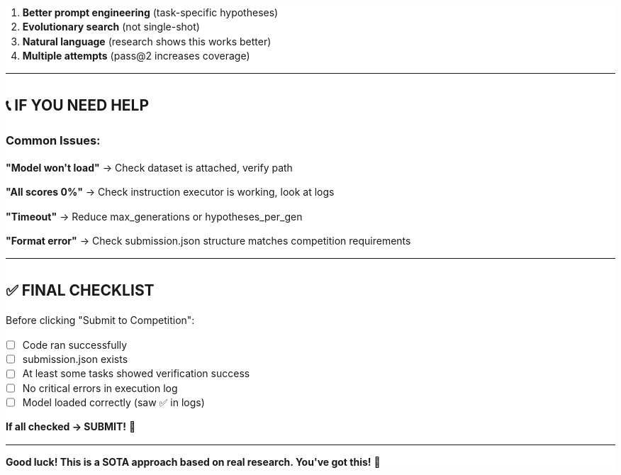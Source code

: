 1. **Better prompt engineering** (task-specific hypotheses)
2. **Evolutionary search** (not single-shot)
3. **Natural language** (research shows this works better)
4. **Multiple attempts** (pass@2 increases coverage)

---

## 📞 IF YOU NEED HELP

### Common Issues:

**"Model won't load"**
→ Check dataset is attached, verify path

**"All scores 0%"**
→ Check instruction executor is working, look at logs

**"Timeout"**
→ Reduce max_generations or hypotheses_per_gen

**"Format error"**
→ Check submission.json structure matches competition requirements

---

## ✅ FINAL CHECKLIST

Before clicking "Submit to Competition":

- [ ] Code ran successfully
- [ ] submission.json exists
- [ ] At least some tasks showed verification success
- [ ] No critical errors in execution log
- [ ] Model loaded correctly (saw ✅ in logs)

**If all checked → SUBMIT!** 🚀

---

**Good luck! This is a SOTA approach based on real research. You've got this!** 🎯
